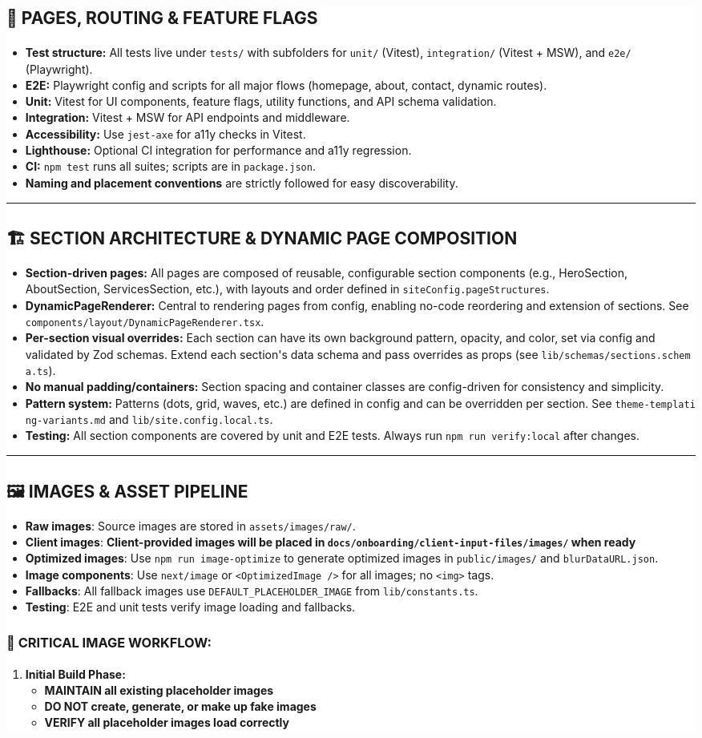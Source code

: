 
## 📄 **PAGES, ROUTING & FEATURE FLAGS**

- **Test structure:** All tests live under `tests/` with subfolders for `unit/` (Vitest), `integration/` (Vitest + MSW), and `e2e/` (Playwright).
- **E2E:** Playwright config and scripts for all major flows (homepage, about, contact, dynamic routes).
- **Unit:** Vitest for UI components, feature flags, utility functions, and API schema validation.
- **Integration:** Vitest + MSW for API endpoints and middleware.
- **Accessibility:** Use `jest-axe` for a11y checks in Vitest.
- **Lighthouse:** Optional CI integration for performance and a11y regression.
- **CI:** `npm test` runs all suites; scripts are in `package.json`.
- **Naming and placement conventions** are strictly followed for easy discoverability.

---

## 🏗️ **SECTION ARCHITECTURE & DYNAMIC PAGE COMPOSITION**

- **Section-driven pages:** All pages are composed of reusable, configurable section components (e.g., HeroSection, AboutSection, ServicesSection, etc.), with layouts and order defined in `siteConfig.pageStructures`.
- **DynamicPageRenderer:** Central to rendering pages from config, enabling no-code reordering and extension of sections. See `components/layout/DynamicPageRenderer.tsx`.
- **Per-section visual overrides:** Each section can have its own background pattern, opacity, and color, set via config and validated by Zod schemas. Extend each section's data schema and pass overrides as props (see `lib/schemas/sections.schema.ts`).
- **No manual padding/containers:** Section spacing and container classes are config-driven for consistency and simplicity.
- **Pattern system:** Patterns (dots, grid, waves, etc.) are defined in config and can be overridden per section. See `theme-templating-variants.md` and `lib/site.config.local.ts`.
- **Testing:** All section components are covered by unit and E2E tests. Always run `npm run verify:local` after changes.

---

## 🖼️ **IMAGES & ASSET PIPELINE**

- **Raw images**: Source images are stored in `assets/images/raw/`.
- **Client images**: **Client-provided images will be placed in `docs/onboarding/client-input-files/images/` when ready**
- **Optimized images**: Use `npm run image-optimize` to generate optimized images in `public/images/` and `blurDataURL.json`.
- **Image components**: Use `next/image` or `<OptimizedImage />` for all images; no `<img>` tags.
- **Fallbacks**: All fallback images use `DEFAULT_PLACEHOLDER_IMAGE` from `lib/constants.ts`.
- **Testing**: E2E and unit tests verify image loading and fallbacks.

### 🚨 **CRITICAL IMAGE WORKFLOW:**

1. **Initial Build Phase:**
   - **MAINTAIN all existing placeholder images**
   - **DO NOT create, generate, or make up fake images**
   - **VERIFY all placeholder images load correctly**
